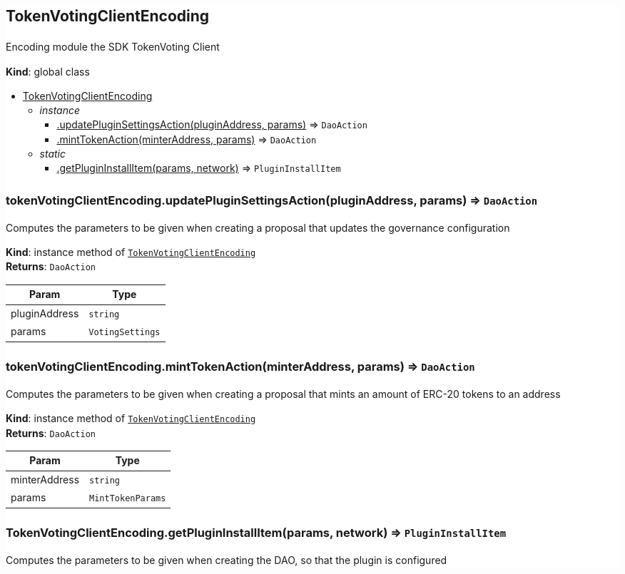 <a name="TokenVotingClientEncoding"></a>

## TokenVotingClientEncoding
<p>Encoding module the SDK TokenVoting Client</p>

**Kind**: global class  

* [TokenVotingClientEncoding](#TokenVotingClientEncoding)
    * _instance_
        * [.updatePluginSettingsAction(pluginAddress, params)](#TokenVotingClientEncoding+updatePluginSettingsAction) ⇒ <code>DaoAction</code>
        * [.mintTokenAction(minterAddress, params)](#TokenVotingClientEncoding+mintTokenAction) ⇒ <code>DaoAction</code>
    * _static_
        * [.getPluginInstallItem(params, network)](#TokenVotingClientEncoding.getPluginInstallItem) ⇒ <code>PluginInstallItem</code>

<a name="TokenVotingClientEncoding+updatePluginSettingsAction"></a>

### tokenVotingClientEncoding.updatePluginSettingsAction(pluginAddress, params) ⇒ <code>DaoAction</code>
<p>Computes the parameters to be given when creating a proposal that updates the governance configuration</p>

**Kind**: instance method of [<code>TokenVotingClientEncoding</code>](#TokenVotingClientEncoding)  
**Returns**: <code>DaoAction</code>  

| Param | Type |
| --- | --- |
| pluginAddress | <code>string</code> | 
| params | <code>VotingSettings</code> | 

<a name="TokenVotingClientEncoding+mintTokenAction"></a>

### tokenVotingClientEncoding.mintTokenAction(minterAddress, params) ⇒ <code>DaoAction</code>
<p>Computes the parameters to be given when creating a proposal that mints an amount of ERC-20 tokens to an address</p>

**Kind**: instance method of [<code>TokenVotingClientEncoding</code>](#TokenVotingClientEncoding)  
**Returns**: <code>DaoAction</code>  

| Param | Type |
| --- | --- |
| minterAddress | <code>string</code> | 
| params | <code>MintTokenParams</code> | 

<a name="TokenVotingClientEncoding.getPluginInstallItem"></a>

### TokenVotingClientEncoding.getPluginInstallItem(params, network) ⇒ <code>PluginInstallItem</code>
<p>Computes the parameters to be given when creating the DAO,
so that the plugin is configured</p>
